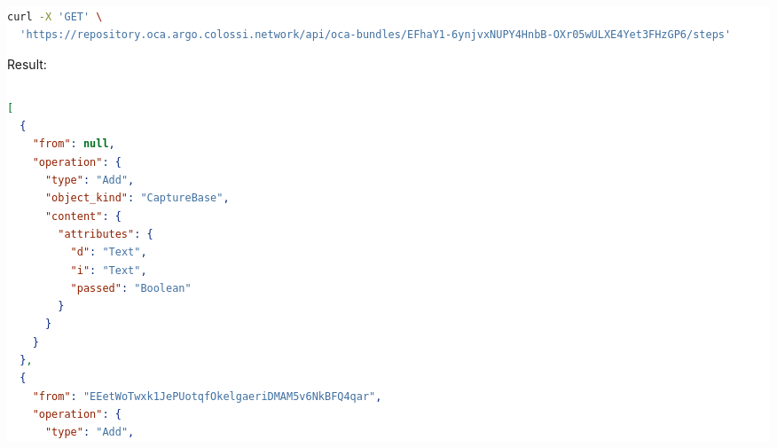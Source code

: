 ```bash
curl -X 'GET' \
  'https://repository.oca.argo.colossi.network/api/oca-bundles/EFhaY1-6ynjvxNUPY4HnbB-OXr05wULXE4Yet3FHzGP6/steps'
```

Result:

<div style="max-height: 400px; overflow-y: auto;">

```json
[
  {
    "from": null,
    "operation": {
      "type": "Add",
      "object_kind": "CaptureBase",
      "content": {
        "attributes": {
          "d": "Text",
          "i": "Text",
          "passed": "Boolean"
        }
      }
    }
  },
  {
    "from": "EEetWoTwxk1JePUotqfOkelgaeriDMAM5v6NkBFQ4qar",
    "operation": {
      "type": "Add",
      "object_kind": "Meta",
      "content": {
        "attributes": {},
        "properties": {
          "lang": "en",
          "name": "Entrance credential",
          "description": "Entrance credential"
        }
      }
    }
  },
  {
    "from": "EDU46MgAMqamTZt0k_exlYr1-r1LtbwTaAlrheREcBSs",
    "operation": {
      "type": "Add",
      "object_kind": "CharacterEncoding",
      "content": {
        "attributes": {
          "d": "utf-8",
          "i": "utf-8",
          "passed": "utf-8"
        },
        "properties": {}
      }
    }
  },
  {
    "from": "EEqnqNRtMJARLKdLixVnz2ehJJU4W2txepFTKpgQXuHJ",
    "operation": {
      "type": "Add",
      "object_kind": "Conformance",
      "content": {
        "attributes": {
          "d": "M",docs:dev
          "i": "M",
```